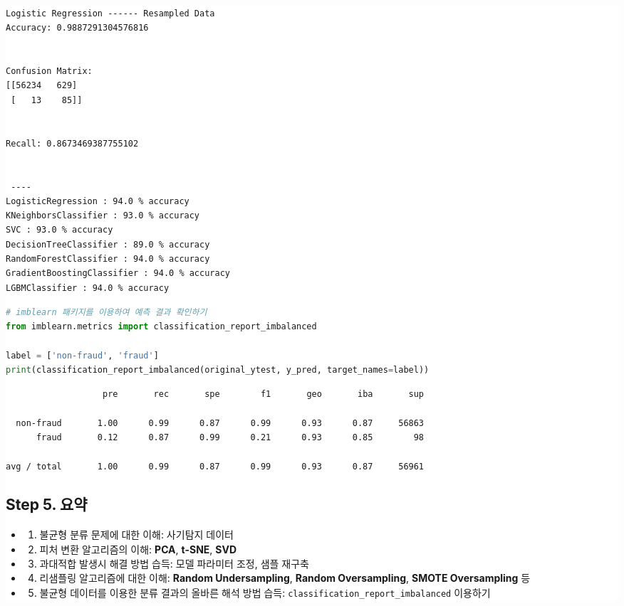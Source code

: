     Logistic Regression ------ Resampled Data
    Accuracy: 0.9887291304576816
    
    
    Confusion Matrix: 
    [[56234   629]
     [   13    85]]
    
    
    Recall: 0.8673469387755102
    
    
     ---- 
    LogisticRegression : 94.0 % accuracy
    KNeighborsClassifier : 93.0 % accuracy
    SVC : 93.0 % accuracy
    DecisionTreeClassifier : 89.0 % accuracy
    RandomForestClassifier : 94.0 % accuracy
    GradientBoostingClassifier : 94.0 % accuracy
    LGBMClassifier : 94.0 % accuracy



```python
# imblearn 패키지를 이용하여 예측 결과 확인하기
from imblearn.metrics import classification_report_imbalanced

label = ['non-fraud', 'fraud'] 
print(classification_report_imbalanced(original_ytest, y_pred, target_names=label))
```

                       pre       rec       spe        f1       geo       iba       sup
    
      non-fraud       1.00      0.99      0.87      0.99      0.93      0.87     56863
          fraud       0.12      0.87      0.99      0.21      0.93      0.85        98
    
    avg / total       1.00      0.99      0.87      0.99      0.93      0.87     56961
    


## Step 5. 요약

- 1) 불균형 분류 문제에 대한 이해: 사기탐지 데이터
- 2) 피처 변환 알고리즘의 이해: <b>PCA</b>, <b>t-SNE</b>, <b>SVD</b>
- 3) 과대적합 발생시 해결 방법 습득: 모델 파라미터 조정, 샘플 재구축
- 4) 리샘플링 알고리즘에 대한 이해: <b>Random Undersampling</b>, <b>Random Oversampling</b>, <b>SMOTE Oversampling</b> 등
- 5) 불균형 데이터를 이용한 분류 결과의 올바른 해석 방법 습득: `classification_report_imbalanced` 이용하기

